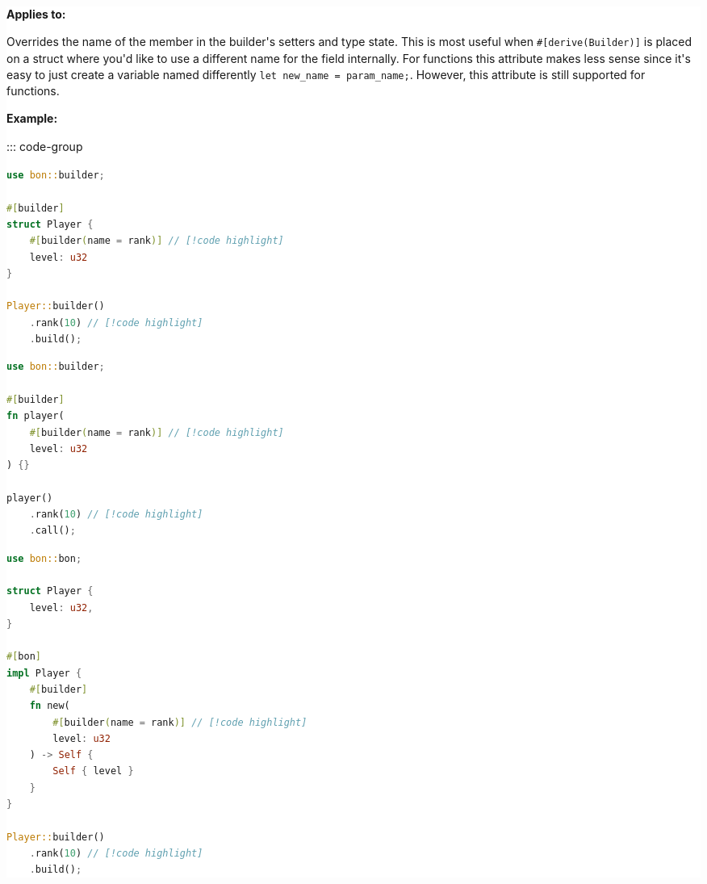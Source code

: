 **Applies to:** <Badge type="warning" text="struct fields"/> <Badge type="warning" text="free function arguments"/> <Badge type="warning" text="associated method arguments"/>

Overrides the name of the member in the builder's setters and type state. This is most useful when `#[derive(Builder)]` is placed on a struct where you'd like to use a different name for the field internally. For functions this attribute makes less sense since it's easy to just create a variable named differently `let new_name = param_name;`. However, this attribute is still supported for functions.

**Example:**

::: code-group

```rust [Struct field]
use bon::builder;

#[builder]
struct Player {
    #[builder(name = rank)] // [!code highlight]
    level: u32
}

Player::builder()
    .rank(10) // [!code highlight]
    .build();
```

```rust [Free function argument]
use bon::builder;

#[builder]
fn player(
    #[builder(name = rank)] // [!code highlight]
    level: u32
) {}

player()
    .rank(10) // [!code highlight]
    .call();
```

```rust [Associated method argument]
use bon::bon;

struct Player {
    level: u32,
}

#[bon]
impl Player {
    #[builder]
    fn new(
        #[builder(name = rank)] // [!code highlight]
        level: u32
    ) -> Self {
        Self { level }
    }
}

Player::builder()
    .rank(10) // [!code highlight]
    .build();
```


[automatic `Into` conversion qualification rules]: ../guide/into-conversions#types-that-qualify-for-an-automatic-into-conversion